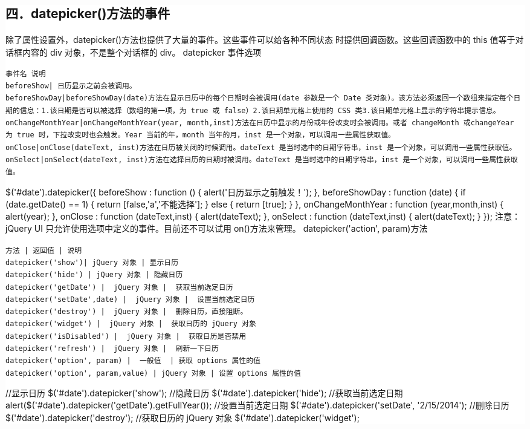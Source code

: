 ## 四．datepicker()方法的事件
除了属性设置外，datepicker()方法也提供了大量的事件。这些事件可以给各种不同状态
时提供回调函数。这些回调函数中的 this 值等于对话框内容的 div 对象，不是整个对话框的
div。
datepicker 事件选项
```table
事件名 说明
beforeShow| 日历显示之前会被调用。
beforeShowDay|beforeShowDay(date)方法在显示日历中的每个日期时会被调用(date 参数是一个 Date 类对象)。该方法必须返回一个数组来指定每个日期的信息：1.该日期是否可以被选择（数组的第一项，为 true 或 false）2.该日期单元格上使用的 CSS 类3.该日期单元格上显示的字符串提示信息。
onChangeMonthYear|onChangeMonthYear(year, month,inst)方法在日历中显示的月份或年份改变时会被调用。或者 changeMonth 或changeYear 为 true 时，下拉改变时也会触发。Year 当前的年，month 当年的月，inst 是一个对象，可以调用一些属性获取值。
onClose|onClose(dateText, inst)方法在日历被关闭的时候调用。dateText 是当时选中的日期字符串，inst 是一个对象，可以调用一些属性获取值。
onSelect|onSelect(dateText, inst)方法在选择日历的日期时被调用。dateText 是当时选中的日期字符串，inst 是一个对象，可以调用一些属性获取值。
```
$('#date').datepicker({
beforeShow : function () {
alert('日历显示之前触发！');
},
beforeShowDay : function (date) {
if (date.getDate() == 1) {
return [false,'a','不能选择'];
} else {
return [true];
}
},
onChangeMonthYear : function (year,month,inst) {
alert(year);
},
onClose : function (dateText,inst) {
alert(dateText);
},
onSelect : function (dateText,inst) {
alert(dateText);
}
});
注意：jQuery UI 只允许使用选项中定义的事件。目前还不可以试用 on()方法来管理。
datepicker('action', param)方法
```table
方法 | 返回值 | 说明
datepicker('show')| jQuery 对象 | 显示日历
datepicker('hide') | jQuery 对象 | 隐藏日历
datepicker('getDate') |  jQuery 对象 |  获取当前选定日历
datepicker('setDate',date) |  jQuery 对象 |  设置当前选定日历
datepicker('destroy') |  jQuery 对象 |  删除日历，直接阻断。
datepicker('widget') |  jQuery 对象 |  获取日历的 jQuery 对象
datepicker('isDisabled') |  jQuery 对象 |  获取日历是否禁用
datepicker('refresh') |  jQuery 对象 |  刷新一下日历
datepicker('option', param) |  一般值  | 获取 options 属性的值
datepicker('option', param,value) | jQuery 对象 | 设置 options 属性的值
```
//显示日历
$('#date').datepicker('show');
//隐藏日历
$('#date').datepicker('hide');
//获取当前选定日期
alert($('#date').datepicker('getDate').getFullYear());
//设置当前选定日期
$('#date').datepicker('setDate', '2/15/2014');
//删除日历
$('#date').datepicker('destroy');
//获取日历的 jQuery 对象
$('#date').datepicker('widget');
